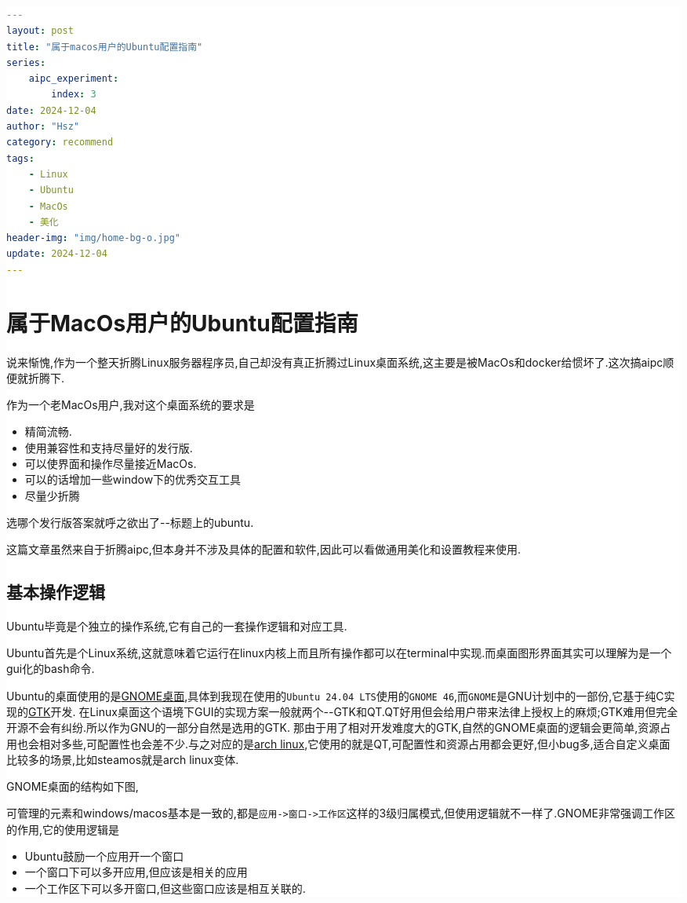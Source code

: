 ```yaml
---
layout: post
title: "属于macos用户的Ubuntu配置指南"
series:
    aipc_experiment:
        index: 3
date: 2024-12-04
author: "Hsz"
category: recommend
tags:
    - Linux
    - Ubuntu
    - MacOs
    - 美化
header-img: "img/home-bg-o.jpg"
update: 2024-12-04
---
```

# 属于MacOs用户的Ubuntu配置指南

说来惭愧,作为一个整天折腾Linux服务器程序员,自己却没有真正折腾过Linux桌面系统,这主要是被MacOs和docker给惯坏了.这次搞aipc顺便就折腾下.

作为一个老MacOs用户,我对这个桌面系统的要求是

+ 精简流畅.
+ 使用兼容性和支持尽量好的发行版.
+ 可以使界面和操作尽量接近MacOs.
+ 可以的话增加一些window下的优秀交互工具
+ 尽量少折腾

选哪个发行版答案就呼之欲出了--标题上的ubuntu.

这篇文章虽然来自于折腾aipc,但本身并不涉及具体的配置和软件,因此可以看做通用美化和设置教程来使用.

## 基本操作逻辑

Ubuntu毕竟是个独立的操作系统,它有自己的一套操作逻辑和对应工具.

Ubuntu首先是个Linux系统,这就意味着它运行在linux内核上而且所有操作都可以在terminal中实现.而桌面图形界面其实可以理解为是一个gui化的bash命令.

Ubuntu的桌面使用的是[GNOME桌面](https://www.gnome.org/),具体到我现在使用的`Ubuntu 24.04 LTS`使用的`GNOME 46`,而`GNOME`是GNU计划中的一部份,它基于纯C实现的[GTK](https://www.gtk.org/)开发. 在Linux桌面这个语境下GUI的实现方案一般就两个--GTK和QT.QT好用但会给用户带来法律上授权上的麻烦;GTK难用但完全开源不会有纠纷.所以作为GNU的一部分自然是选用的GTK.
那由于用了相对开发难度大的GTK,自然的GNOME桌面的逻辑会更简单,资源占用也会相对多些,可配置性也会差不少.与之对应的是[arch linux](https://github.com/archlinux),它使用的就是QT,可配置性和资源占用都会更好,但小bug多,适合自定义桌面比较多的场景,比如steamos就是arch linux变体.

GNOME桌面的结构如下图,

可管理的元素和windows/macos基本是一致的,都是`应用->窗口->工作区`这样的3级归属模式,但使用逻辑就不一样了.GNOME非常强调工作区的作用,它的使用逻辑是

+ Ubuntu鼓励一个应用开一个窗口
+ 一个窗口下可以多开应用,但应该是相关的应用
+ 一个工作区下可以多开窗口,但这些窗口应该是相互关联的.
